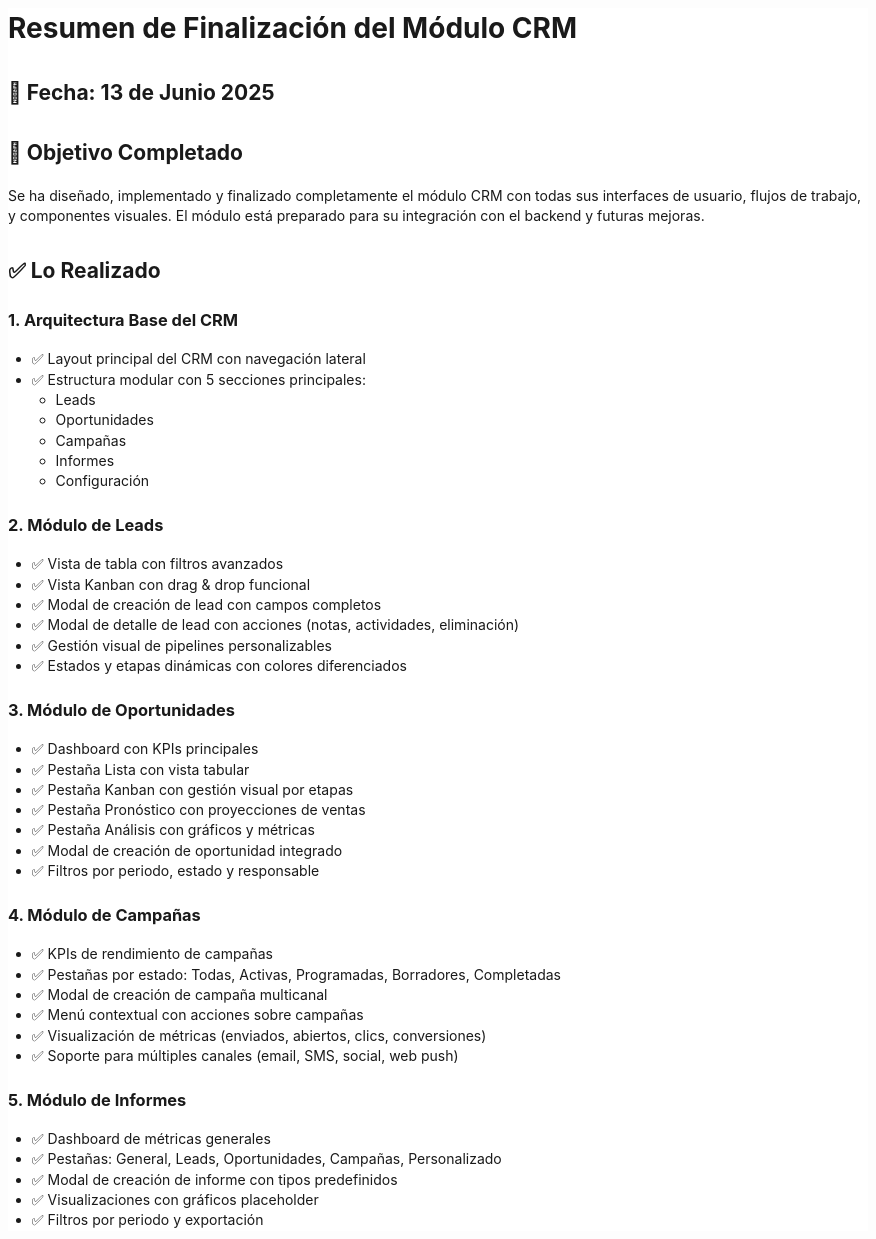 # Resumen de Finalización del Módulo CRM

## 📅 Fecha: 13 de Junio 2025

## 🎯 Objetivo Completado
Se ha diseñado, implementado y finalizado completamente el módulo CRM con todas sus interfaces de usuario, flujos de trabajo, y componentes visuales. El módulo está preparado para su integración con el backend y futuras mejoras.

## ✅ Lo Realizado

### 1. **Arquitectura Base del CRM**
- ✅ Layout principal del CRM con navegación lateral
- ✅ Estructura modular con 5 secciones principales:
  - Leads
  - Oportunidades
  - Campañas
  - Informes
  - Configuración

### 2. **Módulo de Leads**
- ✅ Vista de tabla con filtros avanzados
- ✅ Vista Kanban con drag & drop funcional
- ✅ Modal de creación de lead con campos completos
- ✅ Modal de detalle de lead con acciones (notas, actividades, eliminación)
- ✅ Gestión visual de pipelines personalizables
- ✅ Estados y etapas dinámicas con colores diferenciados

### 3. **Módulo de Oportunidades**
- ✅ Dashboard con KPIs principales
- ✅ Pestaña Lista con vista tabular
- ✅ Pestaña Kanban con gestión visual por etapas
- ✅ Pestaña Pronóstico con proyecciones de ventas
- ✅ Pestaña Análisis con gráficos y métricas
- ✅ Modal de creación de oportunidad integrado
- ✅ Filtros por periodo, estado y responsable

### 4. **Módulo de Campañas**
- ✅ KPIs de rendimiento de campañas
- ✅ Pestañas por estado: Todas, Activas, Programadas, Borradores, Completadas
- ✅ Modal de creación de campaña multicanal
- ✅ Menú contextual con acciones sobre campañas
- ✅ Visualización de métricas (enviados, abiertos, clics, conversiones)
- ✅ Soporte para múltiples canales (email, SMS, social, web push)

### 5. **Módulo de Informes**
- ✅ Dashboard de métricas generales
- ✅ Pestañas: General, Leads, Oportunidades, Campañas, Personalizado
- ✅ Modal de creación de informe con tipos predefinidos
- ✅ Visualizaciones con gráficos placeholder
- ✅ Filtros por periodo y exportación
